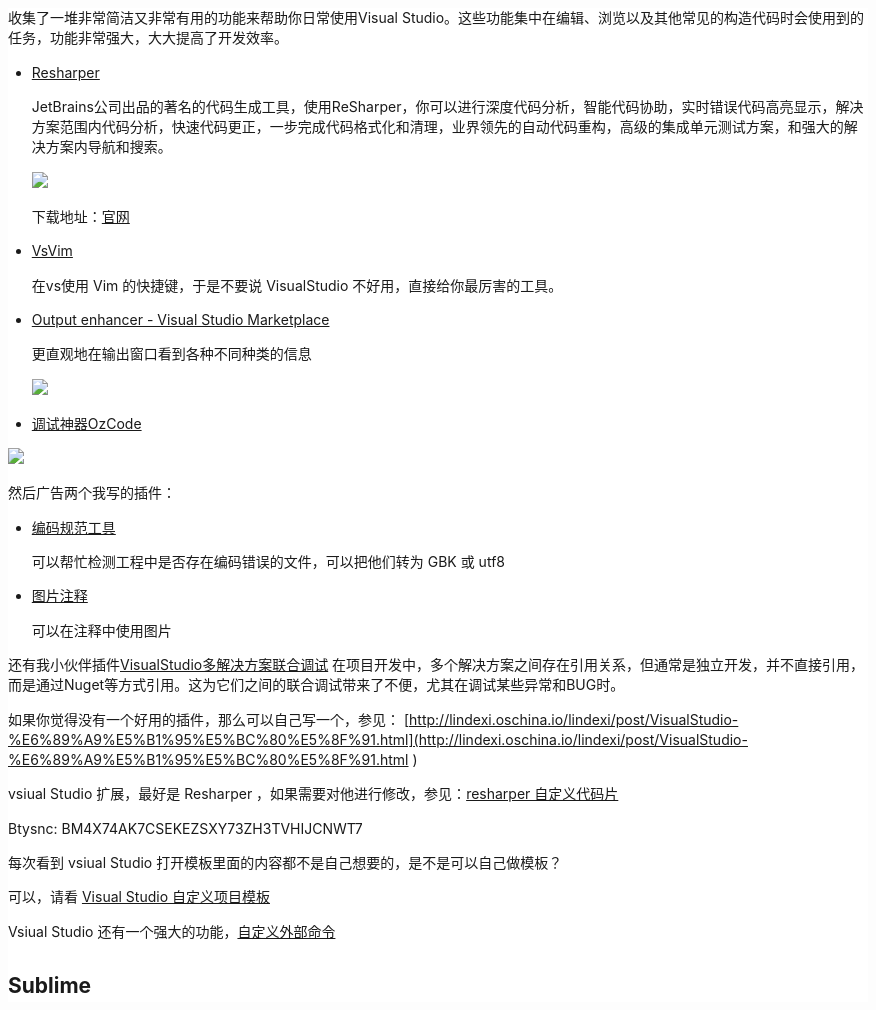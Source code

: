    收集了一堆非常简洁又非常有用的功能来帮助你日常使用Visual Studio。这些功能集中在编辑、浏览以及其他常见的构造代码时会使用到的任务，功能非常强大，大大提高了开发效率。

 - [Resharper](https://www.jetbrains.com/resharper/)

   JetBrains公司出品的著名的代码生成工具，使用ReSharper，你可以进行深度代码分析，智能代码协助，实时错误代码高亮显示，解决方案范围内代码分析，快速代码更正，一步完成代码格式化和清理，业界领先的自动代码重构，高级的集成单元测试方案，和强大的解决方案内导航和搜索。

   ![](http://image.acmx.xyz/AwCCAwMAItoFAMV%2BBQA28wYAAQAEAK4%2BAQBmQwIAaOgJAOjZ%2F2017%25E5%25B9%25B43%25E6%259C%258823%25E6%2597%25A5%2520115958.gif)

   下载地址：[官网](https://www.jetbrains.com/resharper/)

 - [VsVim](https://marketplace.visualstudio.com/items?itemName=JaredParMSFT.VsVim)

   在vs使用 Vim 的快捷键，于是不要说 VisualStudio 不好用，直接给你最厉害的工具。

 - [Output enhancer - Visual Studio Marketplace](https://marketplace.visualstudio.com/items?itemName=NikolayBalakin.Outputenhancer )

   更直观地在输出窗口看到各种不同种类的信息

   ![](http://image.acmx.xyz/34fdad35-5dfe-a75b-2b4b-8c5e313038e2%2F20171024164712.jpg)

  - [调试神器OzCode](https://walterlv.github.io/post/using-ozcode-to-improve-debug.html)
  
   ![](http://image.acmx.xyz/34fdad35-5dfe-a75b-2b4b-8c5e313038e2%2F201812116914.jpg)

然后广告两个我写的插件：

 - [编码规范工具](https://marketplace.visualstudio.com/items?itemName=lindexigd.vs-extension-18109)

   可以帮忙检测工程中是否存在编码错误的文件，可以把他们转为 GBK 或 utf8

 - [图片注释](http://download.csdn.net/detail/lindexi_gd/9833388)  

   可以在注释中使用图片

还有我小伙伴插件[VisualStudio多解决方案联合调试](http://jasongrass.gitee.io/2017-10-VS%E5%A4%9A%E8%A7%A3%E5%86%B3%E6%96%B9%E6%A1%88%E8%81%94%E8%B0%83/)   在项目开发中，多个解决方案之间存在引用关系，但通常是独立开发，并不直接引用，而是通过Nuget等方式引用。这为它们之间的联合调试带来了不便，尤其在调试某些异常和BUG时。

如果你觉得没有一个好用的插件，那么可以自己写一个，参见：
[http://lindexi.oschina.io/lindexi/post/VisualStudio-%E6%89%A9%E5%B1%95%E5%BC%80%E5%8F%91.html](http://lindexi.oschina.io/lindexi/post/VisualStudio-%E6%89%A9%E5%B1%95%E5%BC%80%E5%8F%91.html )

vsiual Studio 扩展，最好是 Resharper ，如果需要对他进行修改，参见：[resharper 自定义代码片](http://lindexi.oschina.io/lindexi/post/resharper-%E8%87%AA%E5%AE%9A%E4%B9%89%E4%BB%A3%E7%A0%81%E7%89%87.html)

Btysnc:
BM4X74AK7CSEKEZSXY73ZH3TVHIJCNWT7

每次看到 vsiual Studio 打开模板里面的内容都不是自己想要的，是不是可以自己做模板？

可以，请看 [Visual Studio 自定义项目模板](http://lindexi.oschina.io/lindexi/post/Visual-Studio-%E8%87%AA%E5%AE%9A%E4%B9%89%E9%A1%B9%E7%9B%AE%E6%A8%A1%E6%9D%BF.html)

Vsiual Studio 还有一个强大的功能，[自定义外部命令](https://lindexi.gitee.io/lindexi/post/VisualStudio-%E8%87%AA%E5%AE%9A%E4%B9%89%E5%A4%96%E9%83%A8%E5%91%BD%E4%BB%A4.html )

## Sublime
